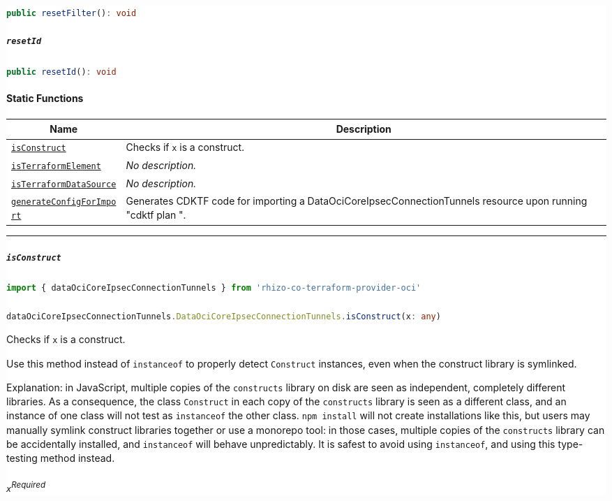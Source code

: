 ```typescript
public resetFilter(): void
```

##### `resetId` <a name="resetId" id="rhizo-co-terraform-provider-oci.dataOciCoreIpsecConnectionTunnels.DataOciCoreIpsecConnectionTunnels.resetId"></a>

```typescript
public resetId(): void
```

#### Static Functions <a name="Static Functions" id="Static Functions"></a>

| **Name** | **Description** |
| --- | --- |
| <code><a href="#rhizo-co-terraform-provider-oci.dataOciCoreIpsecConnectionTunnels.DataOciCoreIpsecConnectionTunnels.isConstruct">isConstruct</a></code> | Checks if `x` is a construct. |
| <code><a href="#rhizo-co-terraform-provider-oci.dataOciCoreIpsecConnectionTunnels.DataOciCoreIpsecConnectionTunnels.isTerraformElement">isTerraformElement</a></code> | *No description.* |
| <code><a href="#rhizo-co-terraform-provider-oci.dataOciCoreIpsecConnectionTunnels.DataOciCoreIpsecConnectionTunnels.isTerraformDataSource">isTerraformDataSource</a></code> | *No description.* |
| <code><a href="#rhizo-co-terraform-provider-oci.dataOciCoreIpsecConnectionTunnels.DataOciCoreIpsecConnectionTunnels.generateConfigForImport">generateConfigForImport</a></code> | Generates CDKTF code for importing a DataOciCoreIpsecConnectionTunnels resource upon running "cdktf plan <stack-name>". |

---

##### `isConstruct` <a name="isConstruct" id="rhizo-co-terraform-provider-oci.dataOciCoreIpsecConnectionTunnels.DataOciCoreIpsecConnectionTunnels.isConstruct"></a>

```typescript
import { dataOciCoreIpsecConnectionTunnels } from 'rhizo-co-terraform-provider-oci'

dataOciCoreIpsecConnectionTunnels.DataOciCoreIpsecConnectionTunnels.isConstruct(x: any)
```

Checks if `x` is a construct.

Use this method instead of `instanceof` to properly detect `Construct`
instances, even when the construct library is symlinked.

Explanation: in JavaScript, multiple copies of the `constructs` library on
disk are seen as independent, completely different libraries. As a
consequence, the class `Construct` in each copy of the `constructs` library
is seen as a different class, and an instance of one class will not test as
`instanceof` the other class. `npm install` will not create installations
like this, but users may manually symlink construct libraries together or
use a monorepo tool: in those cases, multiple copies of the `constructs`
library can be accidentally installed, and `instanceof` will behave
unpredictably. It is safest to avoid using `instanceof`, and using
this type-testing method instead.

###### `x`<sup>Required</sup> <a name="x" id="rhizo-co-terraform-provider-oci.dataOciCoreIpsecConnectionTunnels.DataOciCoreIpsecConnectionTunnels.isConstruct.parameter.x"></a>
